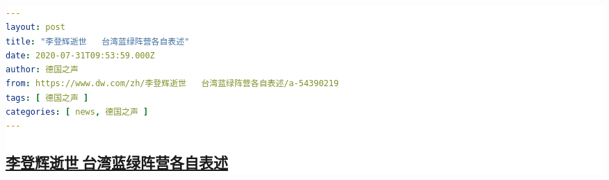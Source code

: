 ```yaml
---
layout: post
title: "李登辉逝世   台湾蓝绿阵营各自表述"
date: 2020-07-31T09:53:59.000Z
author: 德国之声
from: https://www.dw.com/zh/李登辉逝世   台湾蓝绿阵营各自表述/a-54390219
tags: [ 德国之声 ]
categories: [ news, 德国之声 ]
---
```


[李登辉逝世   台湾蓝绿阵营各自表述](https://www.dw.com/zh/%E6%9D%8E%E7%99%BB%E8%BE%89%E9%80%9D%E4%B8%96%20%20%20%E5%8F%B0%E6%B9%BE%E8%93%9D%E7%BB%BF%E9%98%B5%E8%90%A5%E5%90%84%E8%87%AA%E8%A1%A8%E8%BF%B0/a-54390219)
------

<div>